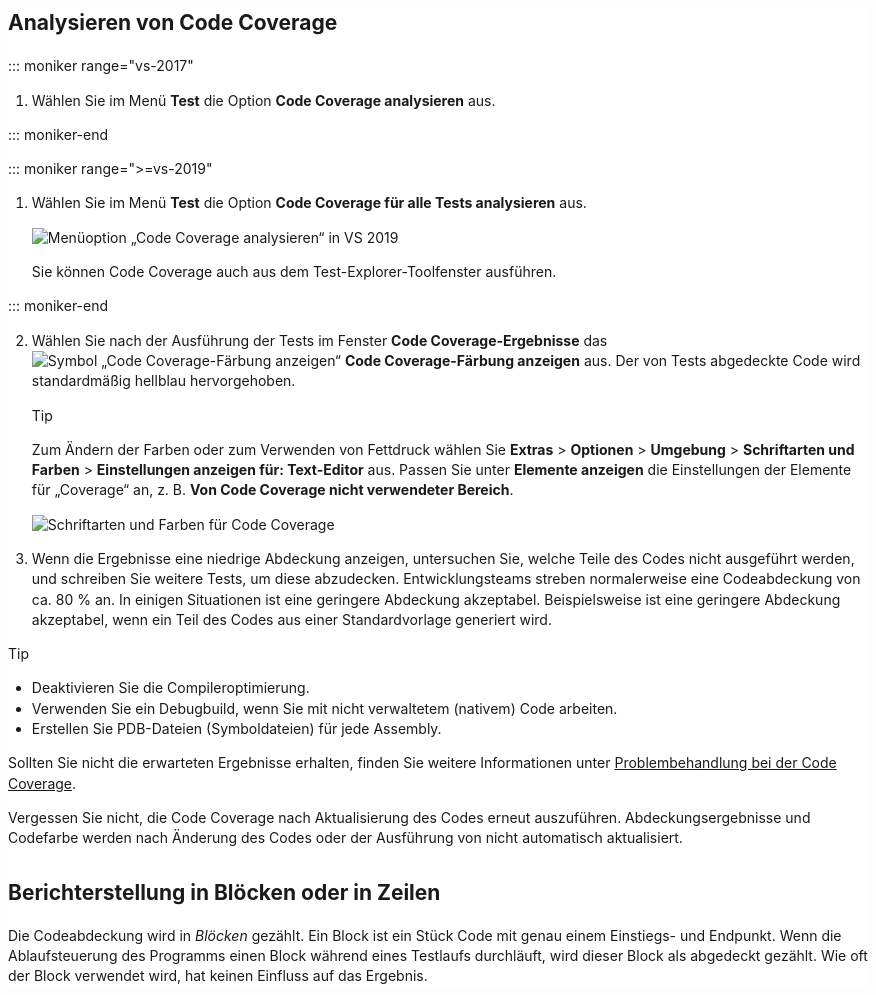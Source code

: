 ## <a name="analyze-code-coverage"></a>Analysieren von Code Coverage

::: moniker range="vs-2017"

1. Wählen Sie im Menü **Test** die Option **Code Coverage analysieren** aus.

::: moniker-end

::: moniker range=">=vs-2019"

1. Wählen Sie im Menü **Test** die Option **Code Coverage für alle Tests analysieren** aus.

   ![Menüoption „Code Coverage analysieren“ in VS 2019](../test/media/vs-2019/analyze-code-coverage.png)

   Sie können Code Coverage auch aus dem Test-Explorer-Toolfenster ausführen.

::: moniker-end

2. Wählen Sie nach der Ausführung der Tests im Fenster **Code Coverage-Ergebnisse** das ![Symbol „Code Coverage-Färbung anzeigen“](../test/media/codecoverage-showcoloringicon.png) **Code Coverage-Färbung anzeigen** aus. Der von Tests abgedeckte Code wird standardmäßig hellblau hervorgehoben.

   > [!TIP]
   > Zum Ändern der Farben oder zum Verwenden von Fettdruck wählen Sie **Extras** > **Optionen** > **Umgebung** > **Schriftarten und Farben** > **Einstellungen anzeigen für: Text-Editor** aus. Passen Sie unter **Elemente anzeigen** die Einstellungen der Elemente für „Coverage“ an, z. B. **Von Code Coverage nicht verwendeter Bereich**.
   >
   > ![Schriftarten und Farben für Code Coverage](media/vs-2019/coverage-fonts-and-colors.png)

3. Wenn die Ergebnisse eine niedrige Abdeckung anzeigen, untersuchen Sie, welche Teile des Codes nicht ausgeführt werden, und schreiben Sie weitere Tests, um diese abzudecken. Entwicklungsteams streben normalerweise eine Codeabdeckung von ca. 80 % an. In einigen Situationen ist eine geringere Abdeckung akzeptabel. Beispielsweise ist eine geringere Abdeckung akzeptabel, wenn ein Teil des Codes aus einer Standardvorlage generiert wird.

> [!TIP]
> - Deaktivieren Sie die Compileroptimierung.
> - Verwenden Sie ein Debugbuild, wenn Sie mit nicht verwaltetem (nativem) Code arbeiten.
> - Erstellen Sie PDB-Dateien (Symboldateien) für jede Assembly.

Sollten Sie nicht die erwarteten Ergebnisse erhalten, finden Sie weitere Informationen unter [Problembehandlung bei der Code Coverage](../test/troubleshooting-code-coverage.md).

Vergessen Sie nicht, die Code Coverage nach Aktualisierung des Codes erneut auszuführen. Abdeckungsergebnisse und Codefarbe werden nach Änderung des Codes oder der Ausführung von nicht automatisch aktualisiert.

## <a name="report-in-blocks-or-lines"></a>Berichterstellung in Blöcken oder in Zeilen

Die Codeabdeckung wird in *Blöcken* gezählt. Ein Block ist ein Stück Code mit genau einem Einstiegs- und Endpunkt.  Wenn die Ablaufsteuerung des Programms einen Block während eines Testlaufs durchläuft, wird dieser Block als abgedeckt gezählt. Wie oft der Block verwendet wird, hat keinen Einfluss auf das Ergebnis.
